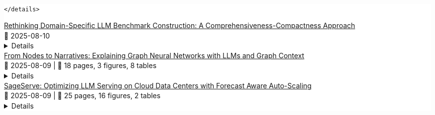     </details>
</div>
<div class="paper-card">
    <div class="paper-title"><a href="http://arxiv.org/abs/2508.07353v1">Rethinking Domain-Specific LLM Benchmark Construction: A Comprehensiveness-Compactness Approach</a></div>
    <div class="paper-meta">
      📅 2025-08-10
    </div>
    <details class="paper-abstract">
      Numerous benchmarks have been built to evaluate the domain-specific abilities of large language models (LLMs), highlighting the need for effective and efficient benchmark construction. Existing domain-specific benchmarks primarily focus on the scaling law, relying on massive corpora for supervised fine-tuning or generating extensive question sets for broad coverage. However, the impact of corpus and question-answer (QA) set design on the precision and recall of domain-specific LLMs remains unexplored. In this paper, we address this gap and demonstrate that the scaling law is not always the optimal principle for benchmark construction in specific domains. Instead, we propose Comp-Comp, an iterative benchmarking framework based on a comprehensiveness-compactness principle. Here, comprehensiveness ensures semantic recall of the domain, while compactness enhances precision, guiding both corpus and QA set construction. To validate our framework, we conducted a case study in a well-renowned university, resulting in the creation of XUBench, a large-scale and comprehensive closed-domain benchmark. Although we use the academic domain as the case in this work, our Comp-Comp framework is designed to be extensible beyond academia, providing valuable insights for benchmark construction across various domains.
    </details>
</div>
<div class="paper-card">
    <div class="paper-title"><a href="http://arxiv.org/abs/2508.07117v1">From Nodes to Narratives: Explaining Graph Neural Networks with LLMs and Graph Context</a></div>
    <div class="paper-meta">
      📅 2025-08-09
      | 💬 18 pages, 3 figures, 8 tables
    </div>
    <details class="paper-abstract">
      Graph Neural Networks (GNNs) have emerged as powerful tools for learning over structured data, including text-attributed graphs, which are common in domains such as citation networks, social platforms, and knowledge graphs. GNNs are not inherently interpretable and thus, many explanation methods have been proposed. However, existing explanation methods often struggle to generate interpretable, fine-grained rationales, especially when node attributes include rich natural language. In this work, we introduce LOGIC, a lightweight, post-hoc framework that uses large language models (LLMs) to generate faithful and interpretable explanations for GNN predictions. LOGIC projects GNN node embeddings into the LLM embedding space and constructs hybrid prompts that interleave soft prompts with textual inputs from the graph structure. This enables the LLM to reason about GNN internal representations and produce natural language explanations along with concise explanation subgraphs. Our experiments across four real-world TAG datasets demonstrate that LOGIC achieves a favorable trade-off between fidelity and sparsity, while significantly improving human-centric metrics such as insightfulness. LOGIC sets a new direction for LLM-based explainability in graph learning by aligning GNN internals with human reasoning.
    </details>
</div>
<div class="paper-card">
    <div class="paper-title"><a href="http://arxiv.org/abs/2502.14617v2">SageServe: Optimizing LLM Serving on Cloud Data Centers with Forecast Aware Auto-Scaling</a></div>
    <div class="paper-meta">
      📅 2025-08-09
      | 💬 25 pages, 16 figures, 2 tables
    </div>
    <details class="paper-abstract">